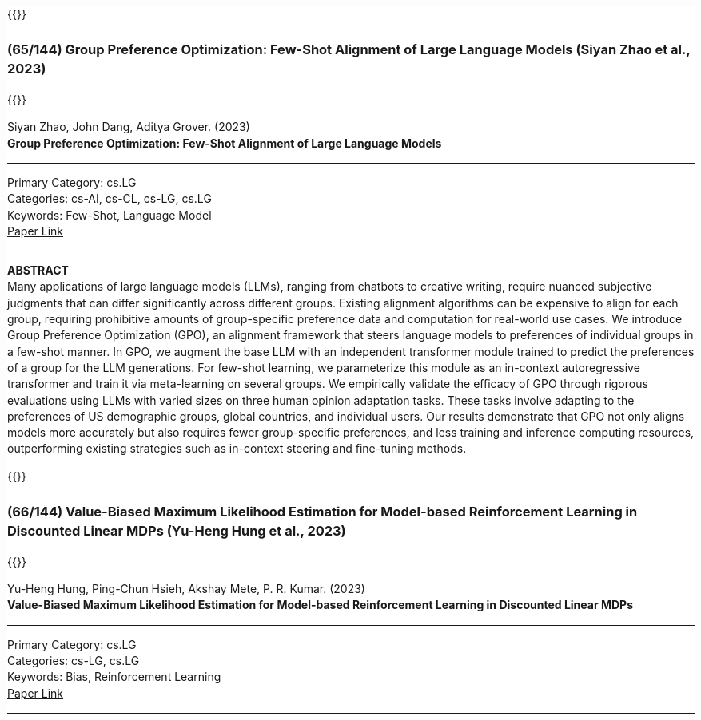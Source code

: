 {{</citation>}}


### (65/144) Group Preference Optimization: Few-Shot Alignment of Large Language Models (Siyan Zhao et al., 2023)

{{<citation>}}

Siyan Zhao, John Dang, Aditya Grover. (2023)  
**Group Preference Optimization: Few-Shot Alignment of Large Language Models**  

---
Primary Category: cs.LG  
Categories: cs-AI, cs-CL, cs-LG, cs.LG  
Keywords: Few-Shot, Language Model  
[Paper Link](http://arxiv.org/abs/2310.11523v1)  

---


**ABSTRACT**  
Many applications of large language models (LLMs), ranging from chatbots to creative writing, require nuanced subjective judgments that can differ significantly across different groups. Existing alignment algorithms can be expensive to align for each group, requiring prohibitive amounts of group-specific preference data and computation for real-world use cases. We introduce Group Preference Optimization (GPO), an alignment framework that steers language models to preferences of individual groups in a few-shot manner. In GPO, we augment the base LLM with an independent transformer module trained to predict the preferences of a group for the LLM generations. For few-shot learning, we parameterize this module as an in-context autoregressive transformer and train it via meta-learning on several groups. We empirically validate the efficacy of GPO through rigorous evaluations using LLMs with varied sizes on three human opinion adaptation tasks. These tasks involve adapting to the preferences of US demographic groups, global countries, and individual users. Our results demonstrate that GPO not only aligns models more accurately but also requires fewer group-specific preferences, and less training and inference computing resources, outperforming existing strategies such as in-context steering and fine-tuning methods.

{{</citation>}}


### (66/144) Value-Biased Maximum Likelihood Estimation for Model-based Reinforcement Learning in Discounted Linear MDPs (Yu-Heng Hung et al., 2023)

{{<citation>}}

Yu-Heng Hung, Ping-Chun Hsieh, Akshay Mete, P. R. Kumar. (2023)  
**Value-Biased Maximum Likelihood Estimation for Model-based Reinforcement Learning in Discounted Linear MDPs**  

---
Primary Category: cs.LG  
Categories: cs-LG, cs.LG  
Keywords: Bias, Reinforcement Learning  
[Paper Link](http://arxiv.org/abs/2310.11515v1)  

---
